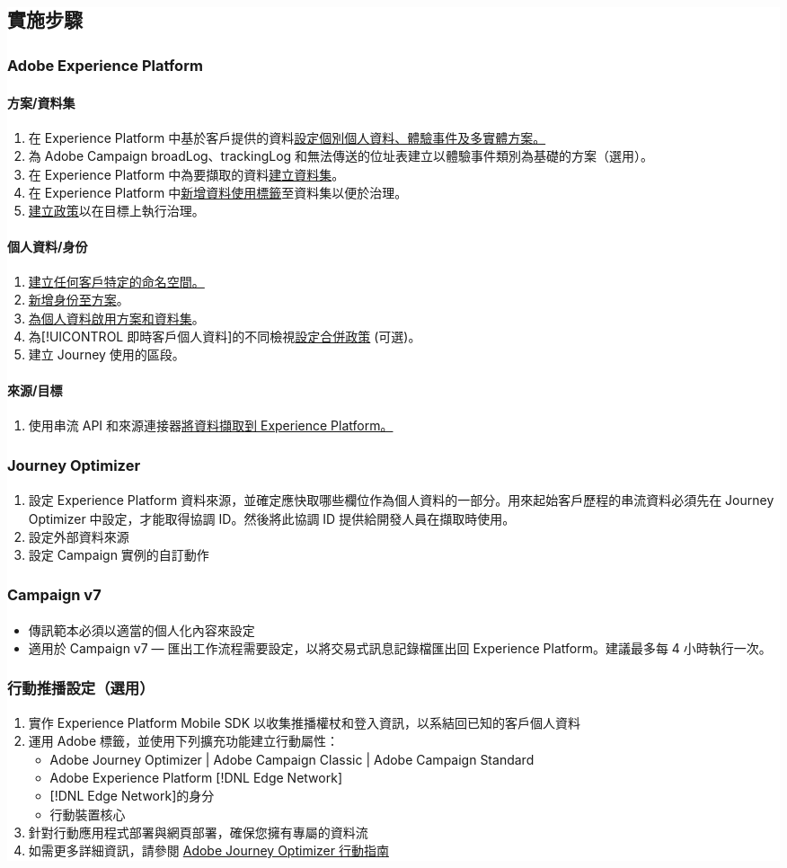 ## 實施步驟

### Adobe Experience Platform

#### 方案/資料集

1. 在 Experience Platform 中基於客戶提供的資料[設定個別個人資料、體驗事件及多實體方案。](https://experienceleague.adobe.com/?recommended=ExperiencePlatform-D-1-2021.1.xdm&lang=zh-Hant)
1. 為 Adobe Campaign broadLog、trackingLog 和無法傳送的位址表建立以體驗事件類別為基礎的方案（選用）。
1. 在 Experience Platform 中為要擷取的資料[建立資料集](https://experienceleague.adobe.com/docs/platform-learn/tutorials/data-ingestion/create-datasets-and-ingest-data.html?lang=zh-Hant)。
1. 在 Experience Platform 中[新增資料使用標籤](https://experienceleague.adobe.com/docs/platform-learn/tutorials/data-governance/classify-data-using-governance-labels.html?lang=zh-Hant)至資料集以便於治理。
1. [建立政策](https://experienceleague.adobe.com/docs/platform-learn/tutorials/data-governance/create-data-usage-policies.html?lang=zh-Hant)以在目標上執行治理。

#### 個人資料/身份

1. [建立任何客戶特定的命名空間。](https://experienceleague.adobe.com/docs/platform-learn/tutorials/identities/label-ingest-and-verify-identity-data.html?lang=zh-Hant)
1. [新增身份至方案](https://experienceleague.adobe.com/docs/platform-learn/tutorials/identities/label-ingest-and-verify-identity-data.html?lang=zh-Hant)。
1. [為個人資料啟用方案和資料集](https://experienceleague.adobe.com/docs/platform-learn/tutorials/profiles/bring-data-into-the-real-time-customer-profile.html?lang=zh-Hant)。
1. 為[!UICONTROL 即時客戶個人資料]的不同檢視[設定合併政策](https://experienceleague.adobe.com/docs/platform-learn/tutorials/profiles/create-merge-policies.html?lang=zh-Hant) (可選)。
1. 建立 Journey 使用的區段。

#### 來源/目標

1. 使用串流 API 和來源連接器[將資料擷取到 Experience Platform。](https://experienceleague.adobe.com/?recommended=ExperiencePlatform-D-1-2020.1.dataingestion&lang=zh-Hant)

### Journey Optimizer

1. 設定 Experience Platform 資料來源，並確定應快取哪些欄位作為個人資料的一部分。用來起始客戶歷程的串流資料必須先在 Journey Optimizer 中設定，才能取得協調 ID。然後將此協調 ID 提供給開發人員在擷取時使用。
1. 設定外部資料來源
1. 設定 Campaign 實例的自訂動作

### Campaign v7

* 傳訊範本必須以適當的個人化內容來設定
* 適用於 Campaign v7 — 匯出工作流程需要設定，以將交易式訊息記錄檔匯出回 Experience Platform。建議最多每 4 小時執行一次。

### 行動推播設定（選用）

1. 實作 Experience Platform Mobile SDK 以收集推播權杖和登入資訊，以系結回已知的客戶個人資料
1. 運用 Adobe 標籤，並使用下列擴充功能建立行動屬性：
   * Adobe Journey Optimizer | Adobe Campaign Classic | Adobe Campaign Standard
   * Adobe Experience Platform [!DNL Edge Network]
   * [!DNL Edge Network]的身分
   * 行動裝置核心
1. 針對行動應用程式部署與網頁部署，確保您擁有專屬的資料流
1. 如需更多詳細資訊，請參閱 [Adobe Journey Optimizer 行動指南](https://developer.adobe.com/client-sdks/edge/adobe-journey-optimizer/push-notification/)
